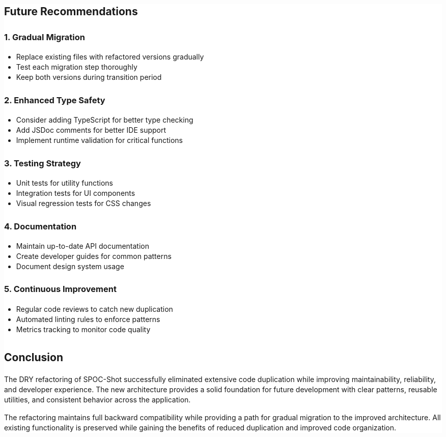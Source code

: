 ## Future Recommendations

### 1. Gradual Migration
- Replace existing files with refactored versions gradually
- Test each migration step thoroughly
- Keep both versions during transition period

### 2. Enhanced Type Safety
- Consider adding TypeScript for better type checking
- Add JSDoc comments for better IDE support
- Implement runtime validation for critical functions

### 3. Testing Strategy
- Unit tests for utility functions
- Integration tests for UI components
- Visual regression tests for CSS changes

### 4. Documentation
- Maintain up-to-date API documentation
- Create developer guides for common patterns
- Document design system usage

### 5. Continuous Improvement
- Regular code reviews to catch new duplication
- Automated linting rules to enforce patterns
- Metrics tracking to monitor code quality

## Conclusion

The DRY refactoring of SPOC-Shot successfully eliminated extensive code duplication while improving maintainability, reliability, and developer experience. The new architecture provides a solid foundation for future development with clear patterns, reusable utilities, and consistent behavior across the application.

The refactoring maintains full backward compatibility while providing a path for gradual migration to the improved architecture. All existing functionality is preserved while gaining the benefits of reduced duplication and improved code organization.
